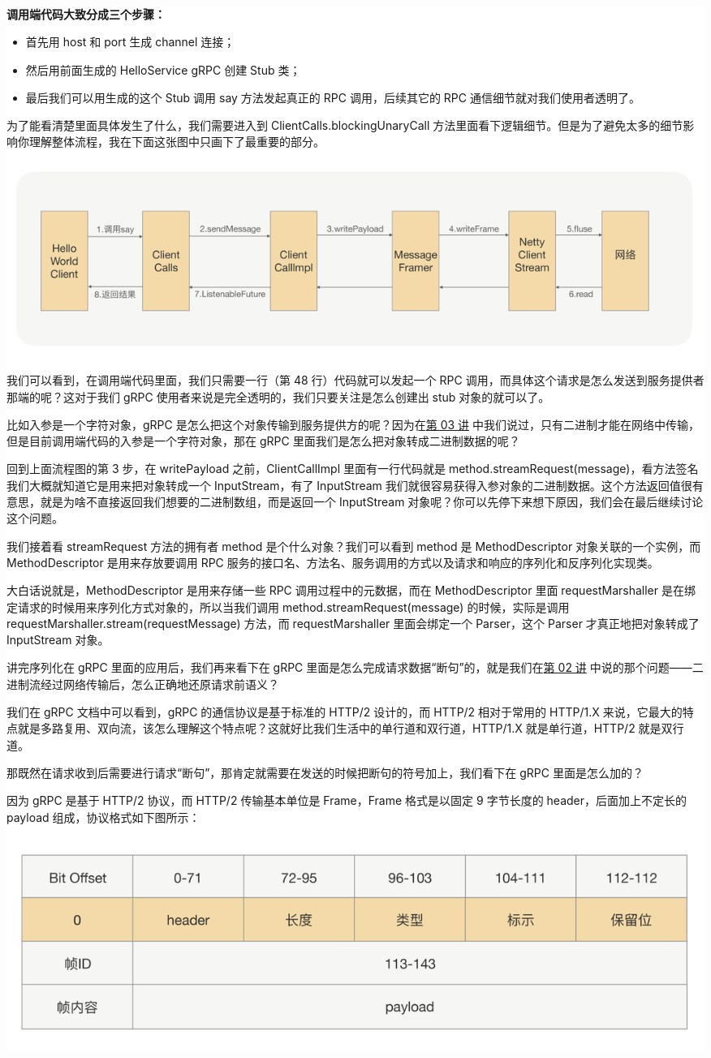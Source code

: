 ```java
```

**调用端代码大致分成三个步骤：**

- 首先用 host 和 port 生成 channel 连接；

- 然后用前面生成的 HelloService gRPC 创建 Stub 类；

- 最后我们可以用生成的这个 Stub 调用 say 方法发起真正的 RPC 调用，后续其它的 RPC 通信细节就对我们使用者透明了。

为了能看清楚里面具体发生了什么，我们需要进入到 ClientCalls.blockingUnaryCall 方法里面看下逻辑细节。但是为了避免太多的细节影响你理解整体流程，我在下面这张图中只画下了最重要的部分。

![](./images/06-02.jpeg)

我们可以看到，在调用端代码里面，我们只需要一行（第 48 行）代码就可以发起一个 RPC 调用，而具体这个请求是怎么发送到服务提供者那端的呢？这对于我们 gRPC 使用者来说是完全透明的，我们只要关注是怎么创建出 stub 对象的就可以了。

比如入参是一个字符对象，gRPC 是怎么把这个对象传输到服务提供方的呢？因为在[第 03 讲](/notes/RPC/RPC实战与核心原理/基础篇/序列化：对象怎么在网络中传输？) 中我们说过，只有二进制才能在网络中传输，但是目前调用端代码的入参是一个字符对象，那在 gRPC 里面我们是怎么把对象转成二进制数据的呢？

回到上面流程图的第 3 步，在 writePayload 之前，ClientCallImpl 里面有一行代码就是 method.streamRequest(message)，看方法签名我们大概就知道它是用来把对象转成一个 InputStream，有了 InputStream 我们就很容易获得入参对象的二进制数据。这个方法返回值很有意思，就是为啥不直接返回我们想要的二进制数组，而是返回一个 InputStream 对象呢？你可以先停下来想下原因，我们会在最后继续讨论这个问题。

我们接着看 streamRequest 方法的拥有者 method 是个什么对象？我们可以看到 method 是 MethodDescriptor 对象关联的一个实例，而 MethodDescriptor 是用来存放要调用 RPC 服务的接口名、方法名、服务调用的方式以及请求和响应的序列化和反序列化实现类。

大白话说就是，MethodDescriptor 是用来存储一些 RPC 调用过程中的元数据，而在 MethodDescriptor 里面 requestMarshaller 是在绑定请求的时候用来序列化方式对象的，所以当我们调用 method.streamRequest(message) 的时候，实际是调用 requestMarshaller.stream(requestMessage) 方法，而 requestMarshaller 里面会绑定一个 Parser，这个 Parser 才真正地把对象转成了 InputStream 对象。

讲完序列化在 gRPC 里面的应用后，我们再来看下在 gRPC 里面是怎么完成请求数据“断句”的，就是我们在[第 02 讲](/notes/RPC/RPC实战与核心原理/基础篇/协议：怎么设计可扩展且向后兼容的协议？) 中说的那个问题——二进制流经过网络传输后，怎么正确地还原请求前语义？

我们在 gRPC 文档中可以看到，gRPC 的通信协议是基于标准的 HTTP/2 设计的，而 HTTP/2 相对于常用的 HTTP/1.X 来说，它最大的特点就是多路复用、双向流，该怎么理解这个特点呢？这就好比我们生活中的单行道和双行道，HTTP/1.X 就是单行道，HTTP/2 就是双行道。

那既然在请求收到后需要进行请求“断句”，那肯定就需要在发送的时候把断句的符号加上，我们看下在 gRPC 里面是怎么加的？

因为 gRPC 是基于 HTTP/2 协议，而 HTTP/2 传输基本单位是 Frame，Frame 格式是以固定 9 字节长度的 header，后面加上不定长的 payload 组成，协议格式如下图所示：

![](./images/06-03.jpeg)